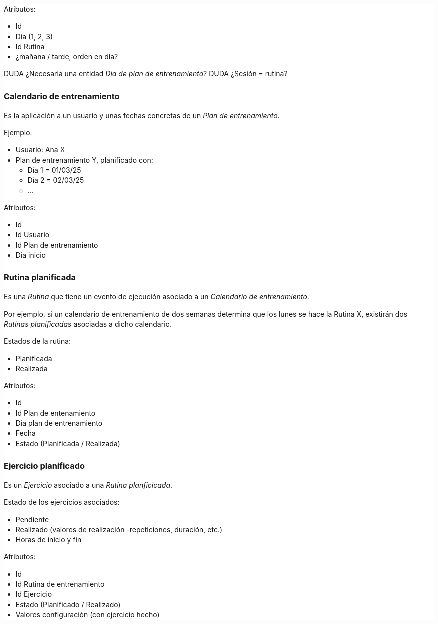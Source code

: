 Atributos:
+ Id
+ Día (1, 2, 3)
+ Id Rutina
+ ¿mañana / tarde, orden en día?

DUDA ¿Necesaria una entidad _Día de plan de entrenamiento_?
DUDA ¿Sesión = rutina?

### Calendario de entrenamiento
Es la aplicación a un usuario y unas fechas concretas de un _Plan de entrenamiento_.

Ejemplo:
+ Usuario: Ana X
+ Plan de entrenamiento Y, planificado con:
    + Día 1 = 01/03/25
    + Día 2 = 02/03/25
    + ...

Atributos:
+ Id
+ Id Usuario
+ Id Plan de entrenamiento
+ Dia inicio

### Rutina planificada
Es una _Rutina_ que tiene un evento de ejecución asociado a un _Calendario de entrenamiento_.

Por ejemplo, si un calendario de entrenamiento de dos semanas determina que los lunes se hace la Rutina X, existirán dos _Rutinas planificadas_ asociadas a dicho calendario.

Estados de la rutina:
+ Planificada
+ Realizada

Atributos:
+ Id
+ Id Plan de entenamiento
+ Dia plan de entrenamiento
+ Fecha
+ Estado (Planificada / Realizada)

### Ejercicio planificado
Es un _Ejercicio_ asociado a una _Rutina planficicada_.

Estado de los ejercicios asociados:
+ Pendiente
+ Realizado (valores de realización -repeticiones, duración, etc.)
+ Horas de inicio y fin
    
Atributos:
+ Id
+ Id Rutina de entrenamiento
+ Id Ejercicio
+ Estado (Planificado / Realizado)
+ Valores configuración (con ejercicio hecho)
